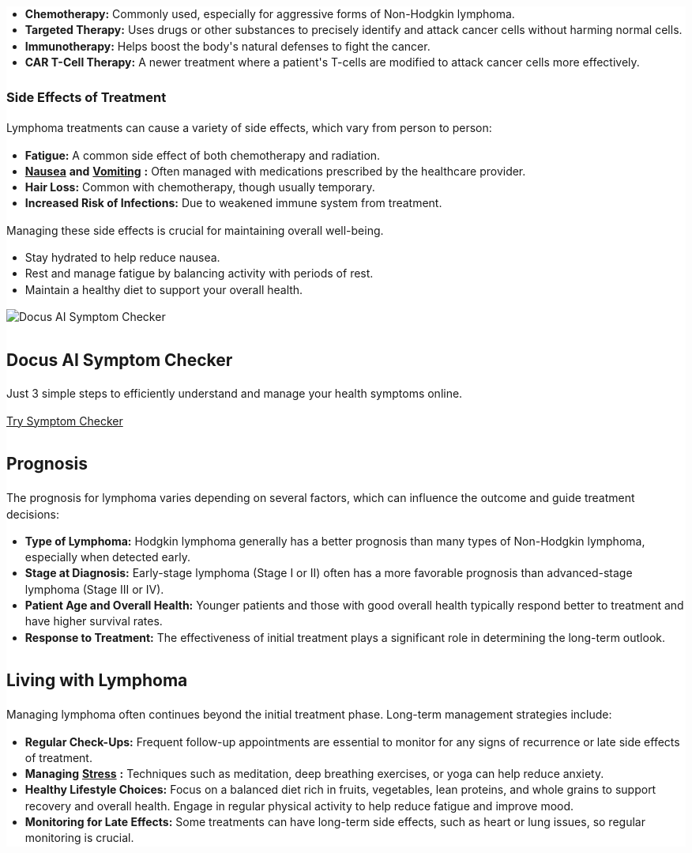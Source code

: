 - **Chemotherapy:** Commonly used, especially for aggressive forms of Non-Hodgkin lymphoma.
- **Targeted Therapy:** Uses drugs or other substances to precisely identify and attack cancer cells without harming normal cells.
- **Immunotherapy:** Helps boost the body's natural defenses to fight the cancer.
- **CAR T-Cell Therapy:** A newer treatment where a patient's T-cells are modified to attack cancer cells more effectively.

### Side Effects of Treatment

Lymphoma treatments can cause a variety of side effects, which vary from person to person:

- **Fatigue:** A common side effect of both chemotherapy and radiation.
- [**Nausea**](https://docus.ai/tags/nausea) **and** [**Vomiting**](https://docus.ai/tags/vomiting) **:** Often managed with medications prescribed by the healthcare provider.
- **Hair Loss:** Common with chemotherapy, though usually temporary.
- **Increased Risk of Infections:** Due to weakened immune system from treatment.

Managing these side effects is crucial for maintaining overall well-being.

- Stay hydrated to help reduce nausea.
- Rest and manage fatigue by balancing activity with periods of rest.
- Maintain a healthy diet to support your overall health.

![Docus AI Symptom Checker](https://docus.ai/_next/image?url=%2Fimages%2Fdark-assistant.png&w=3840&q=100)

## Docus AI Symptom Checker

Just 3 simple steps to efficiently understand and manage your health symptoms online.

[Try Symptom Checker](https://docus.ai/symptom-checker)

## Prognosis

The prognosis for lymphoma varies depending on several factors, which can influence the outcome and guide treatment decisions:

- **Type of Lymphoma:** Hodgkin lymphoma generally has a better prognosis than many types of Non-Hodgkin lymphoma, especially when detected early.
- **Stage at Diagnosis:** Early-stage lymphoma (Stage I or II) often has a more favorable prognosis than advanced-stage lymphoma (Stage III or IV).
- **Patient Age and Overall Health:** Younger patients and those with good overall health typically respond better to treatment and have higher survival rates.
- **Response to Treatment:** The effectiveness of initial treatment plays a significant role in determining the long-term outlook.

## Living with Lymphoma

Managing lymphoma often continues beyond the initial treatment phase. Long-term management strategies include:

- **Regular Check-Ups:** Frequent follow-up appointments are essential to monitor for any signs of recurrence or late side effects of treatment.
- **Managing** [**Stress**](https://docus.ai/tags/stress) **:** Techniques such as meditation, deep breathing exercises, or yoga can help reduce anxiety.
- **Healthy Lifestyle Choices:** Focus on a balanced diet rich in fruits, vegetables, lean proteins, and whole grains to support recovery and overall health. Engage in regular physical activity to help reduce fatigue and improve mood.
- **Monitoring for Late Effects:** Some treatments can have long-term side effects, such as heart or lung issues, so regular monitoring is crucial.

